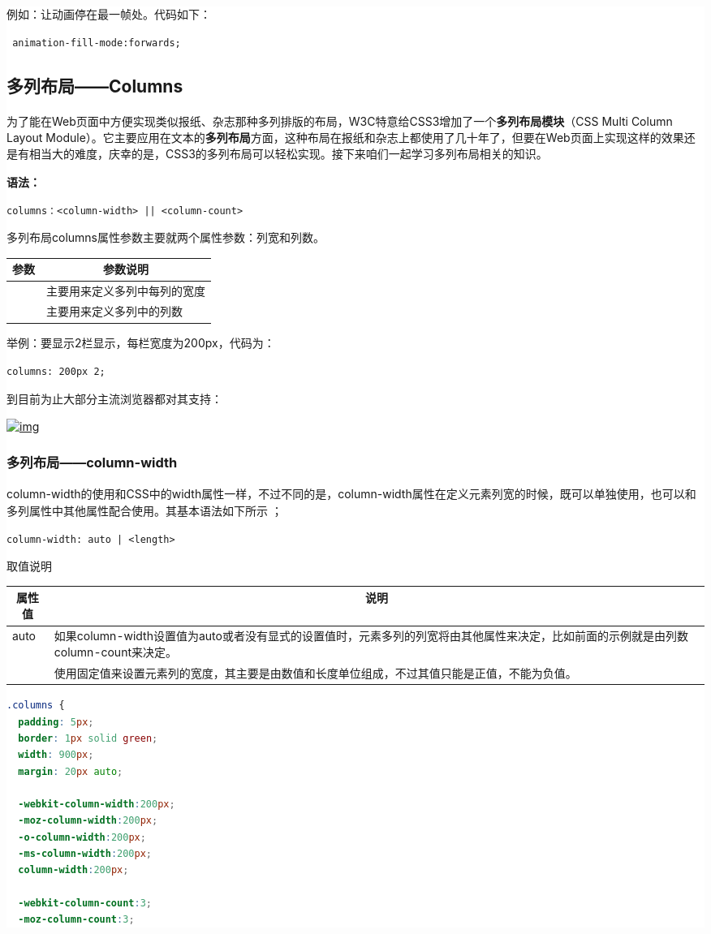例如：让动画停在最一帧处。代码如下：

```
 animation-fill-mode:forwards; 
```



## 多列布局——Columns

为了能在Web页面中方便实现类似报纸、杂志那种多列排版的布局，W3C特意给CSS3增加了一个**多列布局模块**（CSS Multi Column Layout Module）。它主要应用在文本的**多列布局**方面，这种布局在报纸和杂志上都使用了几十年了，但要在Web页面上实现这样的效果还是有相当大的难度，庆幸的是，CSS3的多列布局可以轻松实现。接下来咱们一起学习多列布局相关的知识。

**语法：**

```
columns：<column-width> || <column-count>
```

多列布局columns属性参数主要就两个属性参数：列宽和列数。

| **参数**       | **参数说明**                 |
| -------------- | ---------------------------- |
| <column-width> | 主要用来定义多列中每列的宽度 |
| <column-count> | 主要用来定义多列中的列数     |

举例：要显示2栏显示，每栏宽度为200px，代码为：

```
columns: 200px 2;
```

到目前为止大部分主流浏览器都对其支持：

[![img](http://img.mukewang.com/5360c43c00010efd05080132.jpg)](http://img.mukewang.com/5360c43c00010efd05080132.jpg)



### 多列布局——column-width

column-width的使用和CSS中的width属性一样，不过不同的是，column-width属性在定义元素列宽的时候，既可以单独使用，也可以和多列属性中其他属性配合使用。其基本语法如下所示 ；

```
column-width: auto | <length>
```

取值说明

| **属性值** | **说明**                                                     |
| ---------- | ------------------------------------------------------------ |
| auto       | 如果column-width设置值为auto或者没有显式的设置值时，元素多列的列宽将由其他属性来决定，比如前面的示例就是由列数column-count来决定。 |
| <length>   | 使用固定值来设置元素列的宽度，其主要是由数值和长度单位组成，不过其值只能是正值，不能为负值。 |

```css
.columns {
  padding: 5px;
  border: 1px solid green;
  width: 900px;
  margin: 20px auto;
  
  -webkit-column-width:200px;
  -moz-column-width:200px;
  -o-column-width:200px;
  -ms-column-width:200px;
  column-width:200px;
  
  -webkit-column-count:3;
  -moz-column-count:3;
```